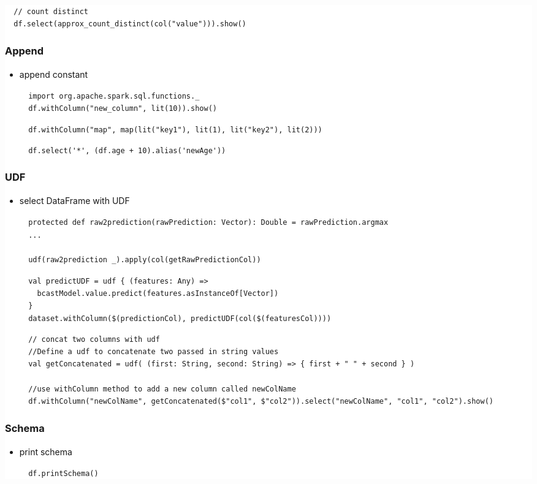   ```
    // count distinct
    df.select(approx_count_distinct(col("value"))).show()
  ```



### Append

* append constant
  ```
    import org.apache.spark.sql.functions._
    df.withColumn("new_column", lit(10)).show()
  ```
  
  ```
    df.withColumn("map", map(lit("key1"), lit(1), lit("key2"), lit(2)))
  ```
  
  ```
    df.select('*', (df.age + 10).alias('newAge'))
  ```

### UDF


* select DataFrame with UDF

  ```
    protected def raw2prediction(rawPrediction: Vector): Double = rawPrediction.argmax
    ...
    
    udf(raw2prediction _).apply(col(getRawPredictionCol))
  ```

  ```
    val predictUDF = udf { (features: Any) =>
      bcastModel.value.predict(features.asInstanceOf[Vector])
    }
    dataset.withColumn($(predictionCol), predictUDF(col($(featuresCol))))
  ```
  
  ```
    // concat two columns with udf
    //Define a udf to concatenate two passed in string values
    val getConcatenated = udf( (first: String, second: String) => { first + " " + second } )

    //use withColumn method to add a new column called newColName
    df.withColumn("newColName", getConcatenated($"col1", $"col2")).select("newColName", "col1", "col2").show()
  ```
  
### Schema

* print schema

  ```
    df.printSchema()
  ```
  